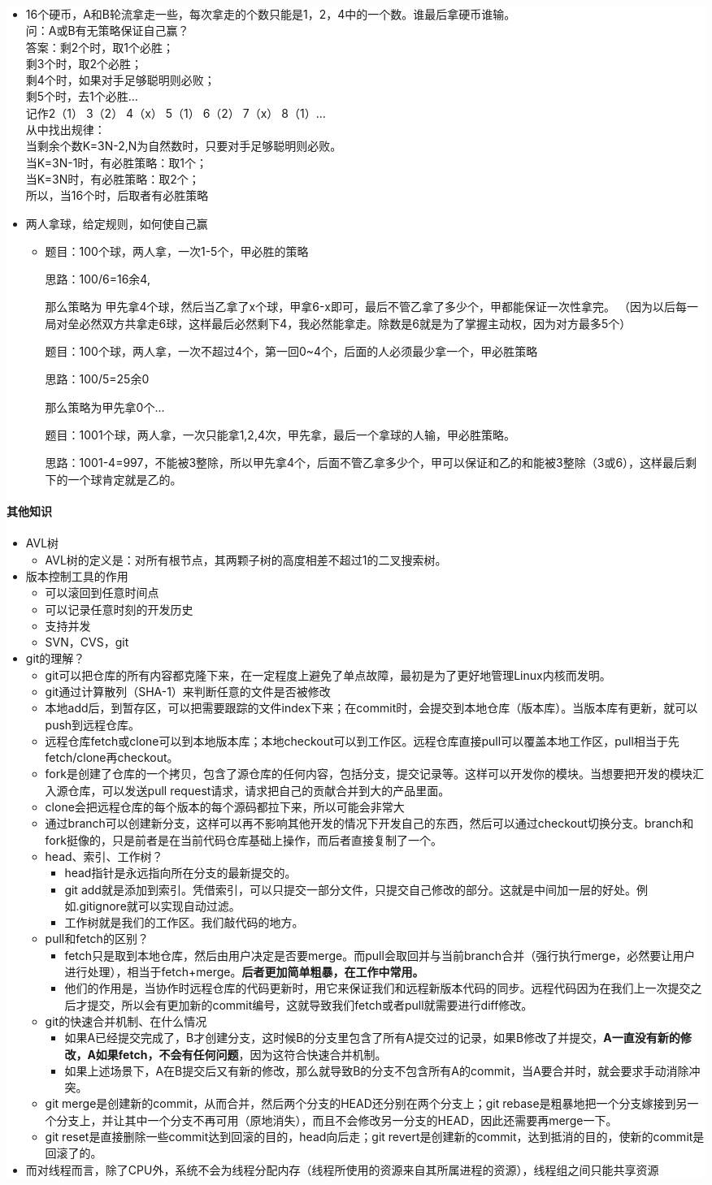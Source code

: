- 16个硬币，A和B轮流拿走一些，每次拿走的个数只能是1，2，4中的一个数。谁最后拿硬币谁输。  
	问：A或B有无策略保证自己赢？  
	 答案：剩2个时，取1个必胜；  
	 剩3个时，取2个必胜；  
	 剩4个时，如果对手足够聪明则必败；  
	 剩5个时，去1个必胜…  
	 记作2（1） 3（2） 4（x） 5（1） 6（2） 7（x） 8（1）…  
	 从中找出规律：  
	 当剩余个数K=3N-2,N为自然数时，只要对手足够聪明则必败。  
	 当K=3N-1时，有必胜策略：取1个；  
	 当K=3N时，有必胜策略：取2个；  
	 所以，当16个时，后取者有必胜策略

- 两人拿球，给定规则，如何使自己赢

	- 题目：100个球，两人拿，一次1-5个，甲必胜的策略

		思路：100/6=16余4,

		那么策略为 甲先拿4个球，然后当乙拿了x个球，甲拿6-x即可，最后不管乙拿了多少个，甲都能保证一次性拿完。
		（因为以后每一局对垒必然双方共拿走6球，这样最后必然剩下4，我必然能拿走。除数是6就是为了掌握主动权，因为对方最多5个）

		题目：100个球，两人拿，一次不超过4个，第一回0~4个，后面的人必须最少拿一个，甲必胜策略

		思路：100/5=25余0

		那么策略为甲先拿0个...


		题目：1001个球，两人拿，一次只能拿1,2,4次，甲先拿，最后一个拿球的人输，甲必胜策略。
		
		思路：1001-4=997，不能被3整除，所以甲先拿4个，后面不管乙拿多少个，甲可以保证和乙的和能被3整除（3或6），这样最后剩下的一个球肯定就是乙的。

#### 其他知识

- AVL树
	- AVL树的定义是：对所有根节点，其两颗子树的高度相差不超过1的二叉搜索树。
- 版本控制工具的作用
	- 可以滚回到任意时间点
	- 可以记录任意时刻的开发历史
	- 支持并发
	- SVN，CVS，git
- git的理解？
	- git可以把仓库的所有内容都克隆下来，在一定程度上避免了单点故障，最初是为了更好地管理Linux内核而发明。
	- git通过计算散列（SHA-1）来判断任意的文件是否被修改
	- 本地add后，到暂存区，可以把需要跟踪的文件index下来；在commit时，会提交到本地仓库（版本库）。当版本库有更新，就可以push到远程仓库。
	- 远程仓库fetch或clone可以到本地版本库；本地checkout可以到工作区。远程仓库直接pull可以覆盖本地工作区，pull相当于先fetch/clone再checkout。
	- fork是创建了仓库的一个拷贝，包含了源仓库的任何内容，包括分支，提交记录等。这样可以开发你的模块。当想要把开发的模块汇入源仓库，可以发送pull request请求，请求把自己的贡献合并到大的产品里面。
	- clone会把远程仓库的每个版本的每个源码都拉下来，所以可能会非常大
	- 通过branch可以创建新分支，这样可以再不影响其他开发的情况下开发自己的东西，然后可以通过checkout切换分支。branch和fork挺像的，只是前者是在当前代码仓库基础上操作，而后者直接复制了一个。
	- head、索引、工作树？
		- head指针是永远指向所在分支的最新提交的。
		- git add就是添加到索引。凭借索引，可以只提交一部分文件，只提交自己修改的部分。这就是中间加一层的好处。例如.gitignore就可以实现自动过滤。
		- 工作树就是我们的工作区。我们敲代码的地方。
	- pull和fetch的区别？
		- fetch只是取到本地仓库，然后由用户决定是否要merge。而pull会取回并与当前branch合并（强行执行merge，必然要让用户进行处理），相当于fetch+merge。**后者更加简单粗暴，在工作中常用。**
		- 他们的作用是，当协作时远程仓库的代码更新时，用它来保证我们和远程新版本代码的同步。远程代码因为在我们上一次提交之后才提交，所以会有更加新的commit编号，这就导致我们fetch或者pull就需要进行diff修改。
	- git的快速合并机制、在什么情况
		- 如果A已经提交完成了，B才创建分支，这时候B的分支里包含了所有A提交过的记录，如果B修改了并提交，**A一直没有新的修改，A如果fetch，不会有任何问题**，因为这符合快速合并机制。
		- 如果上述场景下，A在B提交后又有新的修改，那么就导致B的分支不包含所有A的commit，当A要合并时，就会要求手动消除冲突。
	- git merge是创建新的commit，从而合并，然后两个分支的HEAD还分别在两个分支上；git rebase是粗暴地把一个分支嫁接到另一个分支上，并让其中一个分支不再可用（原地消失），而且不会修改另一分支的HEAD，因此还需要再merge一下。
	- git reset是直接删除一些commit达到回滚的目的，head向后走；git revert是创建新的commit，达到抵消的目的，使新的commit是回滚了的。
- 而对线程而言，除了CPU外，系统不会为线程分配内存（线程所使用的资源来自其所属进程的资源），线程组之间只能共享资源
